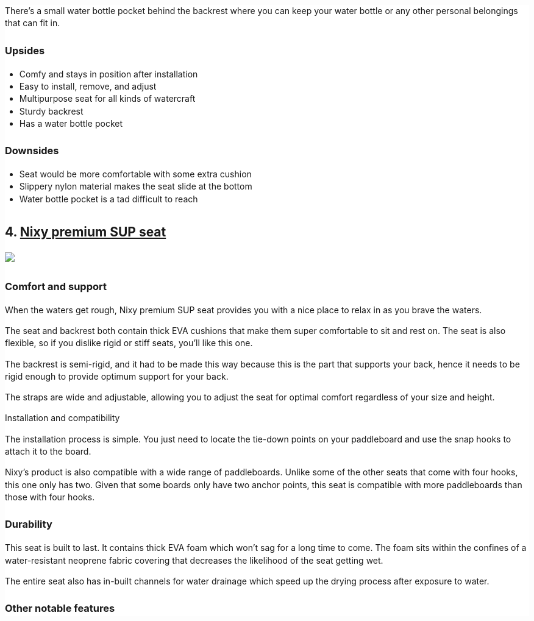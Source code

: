 There’s a small water bottle pocket behind the backrest where you can keep your water bottle or any other personal belongings that can fit in.

### Upsides

* Comfy and stays in position after installation
* Easy to install, remove, and adjust
* Multipurpose seat for all kinds of watercraft
* Sturdy backrest
* Has a water bottle pocket

### Downsides

* Seat would be more comfortable with some extra cushion
* Slippery nylon material makes the seat slide at the bottom
* Water bottle pocket is a tad difficult to reach

## 4. [Nixy premium SUP seat](https://nixysports.com/products/premium-adjustable-kayak-seat)

![](/premium-kayak-seat-1_1800x1800.webp)

### Comfort and support

When the waters get rough, Nixy premium SUP seat provides you with a nice place to relax in as you brave the waters.

The seat and backrest both contain thick EVA cushions that make them super comfortable to sit and rest on. The seat is also flexible, so if you dislike rigid or stiff seats, you’ll like this one.

The backrest is semi-rigid, and it had to be made this way because this is the part that supports your back, hence it needs to be rigid enough to provide optimum support for your back.

The straps are wide and adjustable, allowing you to adjust the seat for optimal comfort regardless of your size and height.

Installation and compatibility

The installation process is simple. You just need to locate the tie-down points on your paddleboard and use the snap hooks to attach it to the board.

Nixy’s product is also compatible with a wide range of paddleboards. Unlike some of the other seats that come with four hooks, this one only has two. Given that some boards only have two anchor points, this seat is compatible with more paddleboards than those with four hooks.

### Durability

This seat is built to last. It contains thick EVA foam which won’t sag for a long time to come. The foam sits within the confines of a water-resistant neoprene fabric covering that decreases the likelihood of the seat getting wet.

The entire seat also has in-built channels for water drainage which speed up the drying process after exposure to water.

### Other notable features
